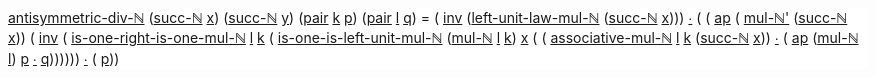 <a id="5272" href="elementary-number-theory.divisibility-natural-numbers.html#4986" class="Function">antisymmetric-div-ℕ</a> <a id="5292" class="Symbol">(</a><a id="5293" href="elementary-number-theory.natural-numbers.html#1478" class="InductiveConstructor">succ-ℕ</a> <a id="5300" href="elementary-number-theory.divisibility-natural-numbers.html#5300" class="Bound">x</a><a id="5301" class="Symbol">)</a> <a id="5303" class="Symbol">(</a><a id="5304" href="elementary-number-theory.natural-numbers.html#1478" class="InductiveConstructor">succ-ℕ</a> <a id="5311" href="elementary-number-theory.divisibility-natural-numbers.html#5311" class="Bound">y</a><a id="5312" class="Symbol">)</a> <a id="5314" class="Symbol">(</a><a id="5315" href="foundation-core.dependent-pair-types.html#575" class="InductiveConstructor">pair</a> <a id="5320" href="elementary-number-theory.divisibility-natural-numbers.html#5320" class="Bound">k</a> <a id="5322" href="elementary-number-theory.divisibility-natural-numbers.html#5322" class="Bound">p</a><a id="5323" class="Symbol">)</a> <a id="5325" class="Symbol">(</a><a id="5326" href="foundation-core.dependent-pair-types.html#575" class="InductiveConstructor">pair</a> <a id="5331" href="elementary-number-theory.divisibility-natural-numbers.html#5331" class="Bound">l</a> <a id="5333" href="elementary-number-theory.divisibility-natural-numbers.html#5333" class="Bound">q</a><a id="5334" class="Symbol">)</a> <a id="5336" class="Symbol">=</a>
  <a id="5340" class="Symbol">(</a> <a id="5342" href="foundation-core.identity-types.html#1552" class="Function">inv</a> <a id="5346" class="Symbol">(</a><a id="5347" href="elementary-number-theory.multiplication-natural-numbers.html#2119" class="Function">left-unit-law-mul-ℕ</a> <a id="5367" class="Symbol">(</a><a id="5368" href="elementary-number-theory.natural-numbers.html#1478" class="InductiveConstructor">succ-ℕ</a> <a id="5375" href="elementary-number-theory.divisibility-natural-numbers.html#5300" class="Bound">x</a><a id="5376" class="Symbol">)))</a> <a id="5380" href="foundation-core.identity-types.html#1239" class="Function Operator">∙</a>
  <a id="5384" class="Symbol">(</a> <a id="5386" class="Symbol">(</a> <a id="5388" href="foundation-core.identity-types.html#2853" class="Function">ap</a> <a id="5391" class="Symbol">(</a> <a id="5393" href="elementary-number-theory.multiplication-natural-numbers.html#1250" class="Function">mul-ℕ&#39;</a> <a id="5400" class="Symbol">(</a><a id="5401" href="elementary-number-theory.natural-numbers.html#1478" class="InductiveConstructor">succ-ℕ</a> <a id="5408" href="elementary-number-theory.divisibility-natural-numbers.html#5300" class="Bound">x</a><a id="5409" class="Symbol">))</a>
         <a id="5421" class="Symbol">(</a> <a id="5423" href="foundation-core.identity-types.html#1552" class="Function">inv</a>
           <a id="5438" class="Symbol">(</a> <a id="5440" href="elementary-number-theory.multiplication-natural-numbers.html#7415" class="Function">is-one-right-is-one-mul-ℕ</a> <a id="5466" href="elementary-number-theory.divisibility-natural-numbers.html#5331" class="Bound">l</a> <a id="5468" href="elementary-number-theory.divisibility-natural-numbers.html#5320" class="Bound">k</a>
             <a id="5483" class="Symbol">(</a> <a id="5485" href="elementary-number-theory.multiplication-natural-numbers.html#7218" class="Function">is-one-is-left-unit-mul-ℕ</a> <a id="5511" class="Symbol">(</a><a id="5512" href="elementary-number-theory.multiplication-natural-numbers.html#1176" class="Function">mul-ℕ</a> <a id="5518" href="elementary-number-theory.divisibility-natural-numbers.html#5331" class="Bound">l</a> <a id="5520" href="elementary-number-theory.divisibility-natural-numbers.html#5320" class="Bound">k</a><a id="5521" class="Symbol">)</a> <a id="5523" href="elementary-number-theory.divisibility-natural-numbers.html#5300" class="Bound">x</a>
               <a id="5540" class="Symbol">(</a> <a id="5542" class="Symbol">(</a> <a id="5544" href="elementary-number-theory.multiplication-natural-numbers.html#4397" class="Function">associative-mul-ℕ</a> <a id="5562" href="elementary-number-theory.divisibility-natural-numbers.html#5331" class="Bound">l</a> <a id="5564" href="elementary-number-theory.divisibility-natural-numbers.html#5320" class="Bound">k</a> <a id="5566" class="Symbol">(</a><a id="5567" href="elementary-number-theory.natural-numbers.html#1478" class="InductiveConstructor">succ-ℕ</a> <a id="5574" href="elementary-number-theory.divisibility-natural-numbers.html#5300" class="Bound">x</a><a id="5575" class="Symbol">))</a> <a id="5578" href="foundation-core.identity-types.html#1239" class="Function Operator">∙</a>
                 <a id="5597" class="Symbol">(</a> <a id="5599" href="foundation-core.identity-types.html#2853" class="Function">ap</a> <a id="5602" class="Symbol">(</a><a id="5603" href="elementary-number-theory.multiplication-natural-numbers.html#1176" class="Function">mul-ℕ</a> <a id="5609" href="elementary-number-theory.divisibility-natural-numbers.html#5331" class="Bound">l</a><a id="5610" class="Symbol">)</a> <a id="5612" href="elementary-number-theory.divisibility-natural-numbers.html#5322" class="Bound">p</a> <a id="5614" href="foundation-core.identity-types.html#1239" class="Function Operator">∙</a> <a id="5616" href="elementary-number-theory.divisibility-natural-numbers.html#5333" class="Bound">q</a><a id="5617" class="Symbol">))))))</a> <a id="5624" href="foundation-core.identity-types.html#1239" class="Function Operator">∙</a>
    <a id="5630" class="Symbol">(</a> <a id="5632" href="elementary-number-theory.divisibility-natural-numbers.html#5322" class="Bound">p</a><a id="5633" class="Symbol">))</a>
